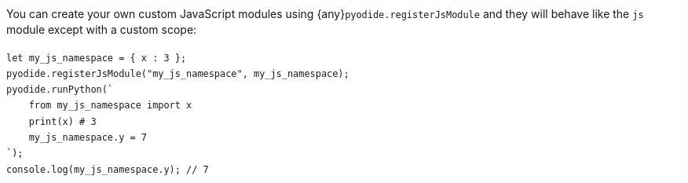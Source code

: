 You can create your own custom JavaScript modules using
{any}`pyodide.registerJsModule` and they will behave like the `js` module except
with a custom scope:

```pyodide
let my_js_namespace = { x : 3 };
pyodide.registerJsModule("my_js_namespace", my_js_namespace);
pyodide.runPython(`
    from my_js_namespace import x
    print(x) # 3
    my_js_namespace.y = 7
`);
console.log(my_js_namespace.y); // 7
```
